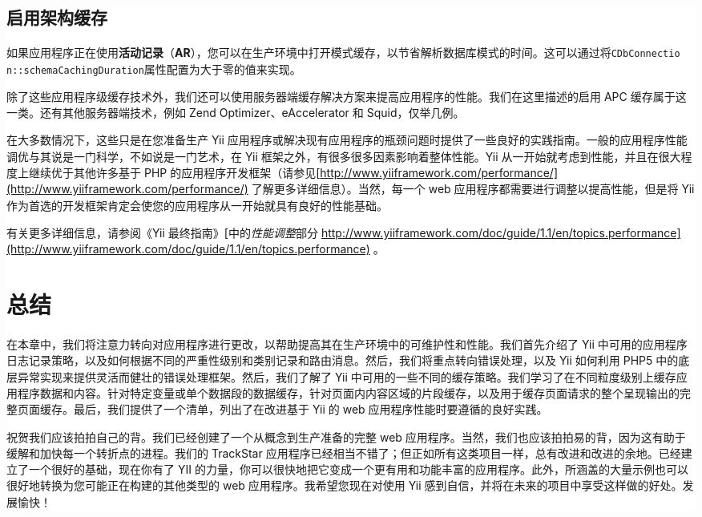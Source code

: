 ## 启用架构缓存

如果应用程序正在使用**活动记录**（**AR**），您可以在生产环境中打开模式缓存，以节省解析数据库模式的时间。这可以通过将`CDbConnection::schemaCachingDuration`属性配置为大于零的值来实现。

除了这些应用程序级缓存技术外，我们还可以使用服务器端缓存解决方案来提高应用程序的性能。我们在这里描述的启用 APC 缓存属于这一类。还有其他服务器端技术，例如 Zend Optimizer、eAccelerator 和 Squid，仅举几例。

在大多数情况下，这些只是在您准备生产 Yii 应用程序或解决现有应用程序的瓶颈问题时提供了一些良好的实践指南。一般的应用程序性能调优与其说是一门科学，不如说是一门艺术，在 Yii 框架之外，有很多很多因素影响着整体性能。Yii 从一开始就考虑到性能，并且在很大程度上继续优于其他许多基于 PHP 的应用程序开发框架（请参见[http://www.yiiframework.com/performance/](http://www.yiiframework.com/performance/) 了解更多详细信息）。当然，每一个 web 应用程序都需要进行调整以提高性能，但是将 Yii 作为首选的开发框架肯定会使您的应用程序从一开始就具有良好的性能基础。

有关更多详细信息，请参阅《Yii 最终指南》[中的*性能调整*部分 http://www.yiiframework.com/doc/guide/1.1/en/topics.performance](http://www.yiiframework.com/doc/guide/1.1/en/topics.performance) 。

# 总结

在本章中，我们将注意力转向对应用程序进行更改，以帮助提高其在生产环境中的可维护性和性能。我们首先介绍了 Yii 中可用的应用程序日志记录策略，以及如何根据不同的严重性级别和类别记录和路由消息。然后，我们将重点转向错误处理，以及 Yii 如何利用 PHP5 中的底层异常实现来提供灵活而健壮的错误处理框架。然后，我们了解了 Yii 中可用的一些不同的缓存策略。我们学习了在不同粒度级别上缓存应用程序数据和内容。针对特定变量或单个数据段的数据缓存，针对页面内内容区域的片段缓存，以及用于缓存页面请求的整个呈现输出的完整页面缓存。最后，我们提供了一个清单，列出了在改进基于 Yii 的 web 应用程序性能时要遵循的良好实践。

祝贺我们应该拍拍自己的背。我们已经创建了一个从概念到生产准备的完整 web 应用程序。当然，我们也应该拍拍易的背，因为这有助于缓解和加快每一个转折点的进程。我们的 TrackStar 应用程序已经相当不错了；但正如所有这类项目一样，总有改进和改进的余地。已经建立了一个很好的基础，现在你有了 YII 的力量，你可以很快地把它变成一个更有用和功能丰富的应用程序。此外，所涵盖的大量示例也可以很好地转换为您可能正在构建的其他类型的 web 应用程序。我希望您现在对使用 Yii 感到自信，并将在未来的项目中享受这样做的好处。发展愉快！